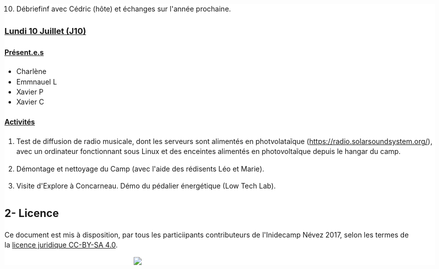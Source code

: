 10. Débriefinf avec Cédric (hôte) et échanges sur l'année prochaine.

### <u>Lundi 10 Juillet (J10)</u>

#### <u>Présent.e.s</u>
+ Charlène
+ Emmnauel L
+ Xavier P
+ Xavier C

#### <u>Activités</u>

1. Test de diffusion de radio musicale, dont les serveurs sont alimentés en photvolataĩque (https://radio.solarsoundsystem.org/), avec un ordinateur fonctionnant sous Linux et des enceintes alimentés en photovoltaĩque depuis le hangar du camp.

2. Démontage et nettoyage du Camp (avec l'aide des rédisents Léo et Marie). 

3. Visite d'Explore à Concarneau. Démo du pédalier énergétique (Low Tech Lab).

## 2- Licence

Ce document est mis à disposition, par tous les particiipants contributeurs de l'Inidecamp Névez 2017, selon les termes de la [licence juridique CC-BY-SA 4.0](https://creativecommons.org/licenses/by-sa/4.0/).

<img style="display: block; margin: 0 auto;" src="https://mirrors.creativecommons.org/presskit/buttons/88x31/png/by-sa.png" width="40%">
